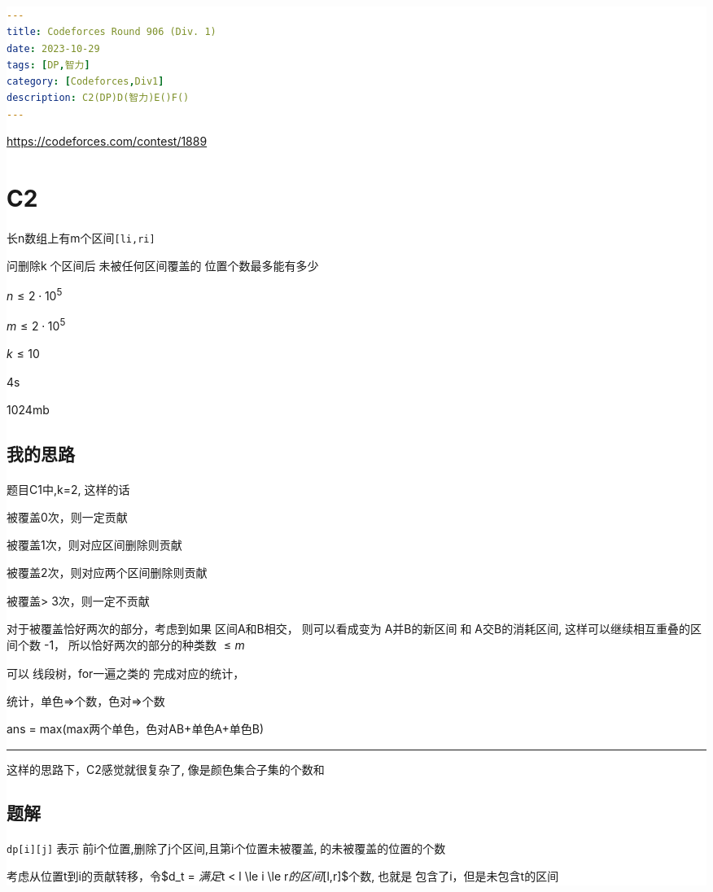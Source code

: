 ```yaml
---
title: Codeforces Round 906 (Div. 1)
date: 2023-10-29
tags: [DP,智力]
category: [Codeforces,Div1]
description: C2(DP)D(智力)E()F()
---
```


<https://codeforces.com/contest/1889>

# C2

长n数组上有m个区间`[li,ri]`

问删除k 个区间后 未被任何区间覆盖的 位置个数最多能有多少

$n \le 2\cdot 10^5$

$m \le 2\cdot 10^5$

$k \le 10$

4s

1024mb

## 我的思路

题目C1中,k=2, 这样的话

被覆盖0次，则一定贡献

被覆盖1次，则对应区间删除则贡献

被覆盖2次，则对应两个区间删除则贡献

被覆盖> 3次，则一定不贡献

对于被覆盖恰好两次的部分，考虑到如果 区间A和B相交， 则可以看成变为 A并B的新区间 和 A交B的消耗区间, 这样可以继续相互重叠的区间个数 -1， 所以恰好两次的部分的种类数 $\le m$

可以 线段树，for一遍之类的 完成对应的统计，

统计，单色=>个数，色对=>个数

ans = max(max两个单色，色对AB+单色A+单色B)

---

这样的思路下，C2感觉就很复杂了, 像是颜色集合子集的个数和



## 题解

`dp[i][j]` 表示 前i个位置,删除了j个区间,且第i个位置未被覆盖, 的未被覆盖的位置的个数

考虑从位置t到i的贡献转移，令$d_t = $满足$t < l \le i \le r$的区间$[l,r]$个数, 也就是 包含了i，但是未包含t的区间
